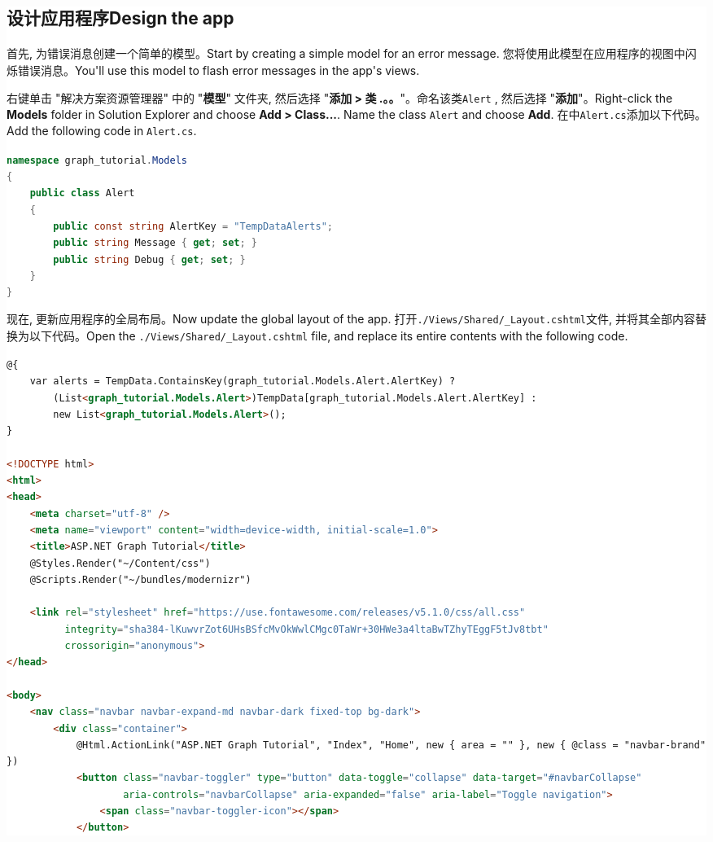 ## <a name="design-the-app"></a><span data-ttu-id="2c6f6-126">设计应用程序</span><span class="sxs-lookup"><span data-stu-id="2c6f6-126">Design the app</span></span>

<span data-ttu-id="2c6f6-127">首先, 为错误消息创建一个简单的模型。</span><span class="sxs-lookup"><span data-stu-id="2c6f6-127">Start by creating a simple model for an error message.</span></span> <span data-ttu-id="2c6f6-128">您将使用此模型在应用程序的视图中闪烁错误消息。</span><span class="sxs-lookup"><span data-stu-id="2c6f6-128">You'll use this model to flash error messages in the app's views.</span></span>

<span data-ttu-id="2c6f6-129">右键单击 "解决方案资源管理器" 中的 "**模型**" 文件夹, 然后选择 "**添加 > 类 .。。**"。命名该类`Alert` , 然后选择 "**添加**"。</span><span class="sxs-lookup"><span data-stu-id="2c6f6-129">Right-click the **Models** folder in Solution Explorer and choose **Add > Class...**. Name the class `Alert` and choose **Add**.</span></span> <span data-ttu-id="2c6f6-130">在中`Alert.cs`添加以下代码。</span><span class="sxs-lookup"><span data-stu-id="2c6f6-130">Add the following code in `Alert.cs`.</span></span>

```cs
namespace graph_tutorial.Models
{
    public class Alert
    {
        public const string AlertKey = "TempDataAlerts";
        public string Message { get; set; }
        public string Debug { get; set; }
    }
}
```

<span data-ttu-id="2c6f6-131">现在, 更新应用程序的全局布局。</span><span class="sxs-lookup"><span data-stu-id="2c6f6-131">Now update the global layout of the app.</span></span> <span data-ttu-id="2c6f6-132">打开`./Views/Shared/_Layout.cshtml`文件, 并将其全部内容替换为以下代码。</span><span class="sxs-lookup"><span data-stu-id="2c6f6-132">Open the `./Views/Shared/_Layout.cshtml` file, and replace its entire contents with the following code.</span></span>

```html
@{
    var alerts = TempData.ContainsKey(graph_tutorial.Models.Alert.AlertKey) ?
        (List<graph_tutorial.Models.Alert>)TempData[graph_tutorial.Models.Alert.AlertKey] :
        new List<graph_tutorial.Models.Alert>();
}

<!DOCTYPE html>
<html>
<head>
    <meta charset="utf-8" />
    <meta name="viewport" content="width=device-width, initial-scale=1.0">
    <title>ASP.NET Graph Tutorial</title>
    @Styles.Render("~/Content/css")
    @Scripts.Render("~/bundles/modernizr")

    <link rel="stylesheet" href="https://use.fontawesome.com/releases/v5.1.0/css/all.css"
          integrity="sha384-lKuwvrZot6UHsBSfcMvOkWwlCMgc0TaWr+30HWe3a4ltaBwTZhyTEggF5tJv8tbt"
          crossorigin="anonymous">
</head>

<body>
    <nav class="navbar navbar-expand-md navbar-dark fixed-top bg-dark">
        <div class="container">
            @Html.ActionLink("ASP.NET Graph Tutorial", "Index", "Home", new { area = "" }, new { @class = "navbar-brand" })
            <button class="navbar-toggler" type="button" data-toggle="collapse" data-target="#navbarCollapse"
                    aria-controls="navbarCollapse" aria-expanded="false" aria-label="Toggle navigation">
                <span class="navbar-toggler-icon"></span>
            </button>
```